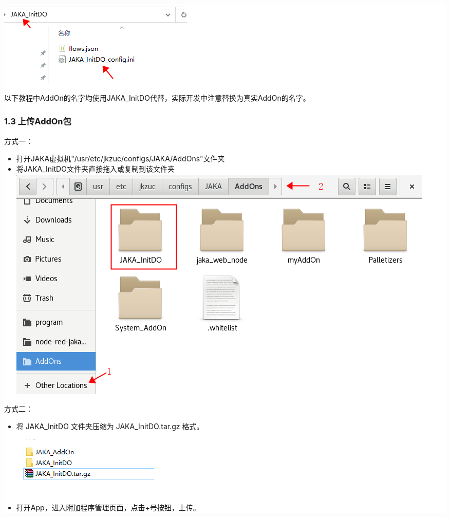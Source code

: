 ![Alt text](../../../resource/ch/AddOn/customerCMD/addOnName.png)

以下教程中AddOn的名字均使用JAKA_InitDO代替，实际开发中注意替换为真实AddOn的名字。

### 1.3 上传AddOn包
方式一：
* 打开JAKA虚拟机"/usr/etc/jkzuc/configs/JAKA/AddOns"文件夹
* 将JAKA_InitDO文件夹直接拖入或复制到该文件夹
![Alt text](../../../resource/ch/AddOn/customerCMD/copyAddOn.png)

方式二：
* 将 JAKA_InitDO 文件夹压缩为 JAKA_InitDO.tar.gz 格式。
  
  ![Alt text](../../../resource/ch/AddOn/customerCMD/TarGz.png)
* 打开App，进入附加程序管理页面，点击+号按钮，上传。
  
